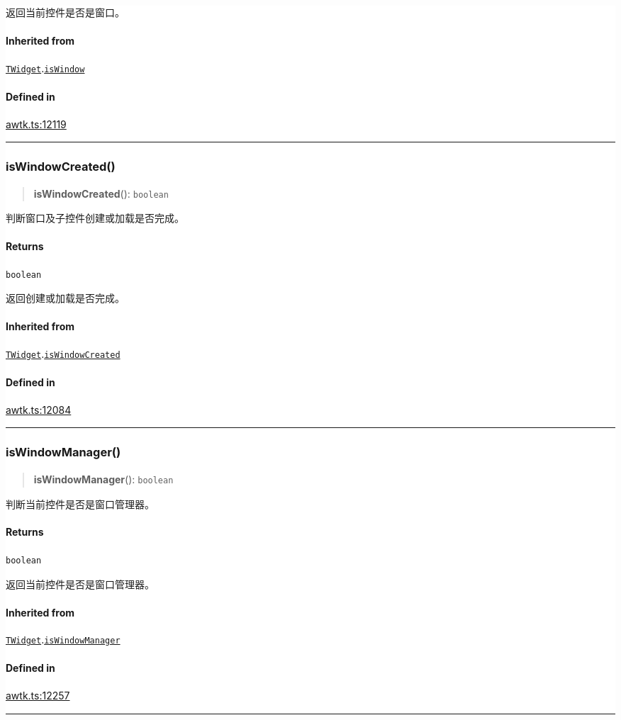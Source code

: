 返回当前控件是否是窗口。

#### Inherited from

[`TWidget`](TWidget.md).[`isWindow`](TWidget.md#iswindow)

#### Defined in

[awtk.ts:12119](https://github.com/zlgopen/awtk-binding/blob/f59cb588237dd9223284af0eed269ac285d66f8b/tools/code_gen/js/output/awtk.ts#L12119)

***

### isWindowCreated()

> **isWindowCreated**(): `boolean`

判断窗口及子控件创建或加载是否完成。

#### Returns

`boolean`

返回创建或加载是否完成。

#### Inherited from

[`TWidget`](TWidget.md).[`isWindowCreated`](TWidget.md#iswindowcreated)

#### Defined in

[awtk.ts:12084](https://github.com/zlgopen/awtk-binding/blob/f59cb588237dd9223284af0eed269ac285d66f8b/tools/code_gen/js/output/awtk.ts#L12084)

***

### isWindowManager()

> **isWindowManager**(): `boolean`

判断当前控件是否是窗口管理器。

#### Returns

`boolean`

返回当前控件是否是窗口管理器。

#### Inherited from

[`TWidget`](TWidget.md).[`isWindowManager`](TWidget.md#iswindowmanager)

#### Defined in

[awtk.ts:12257](https://github.com/zlgopen/awtk-binding/blob/f59cb588237dd9223284af0eed269ac285d66f8b/tools/code_gen/js/output/awtk.ts#L12257)

***
